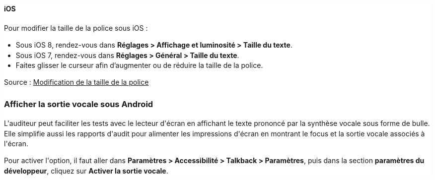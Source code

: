 #### iOS

Pour modifier la taille de la police sous <span lang="en">iOS</span>&nbsp;:
 * Sous <span lang="en">iOS</span> 8, rendez-vous dans **Réglages > Affichage et luminosité > Taille du texte**.
 * Sous <span lang="en">iOS</span> 7, rendez-vous dans **Réglages > Général > Taille du texte**.
 * Faites glisser le curseur afin d’augmenter ou de réduire la taille de la police.

Source&nbsp;: [Modification de la taille de la police](https://support.apple.com/fr-fr/HT202828)

### Afficher la sortie vocale sous Android

L'auditeur peut faciliter les tests avec le lecteur d'écran en affichant le texte prononcé par la synthèse vocale sous forme de bulle. Elle simplifie aussi les rapports d'audit pour alimenter les impressions d'écran en montrant le focus et la sortie vocale associés à l'écran.

Pour activer l'option, il faut aller dans **Paramètres > Accessibilité > Talkback > Paramètres**, puis dans la section **paramètres du développeur**, cliquez sur **Activer la sortie vocale**.
